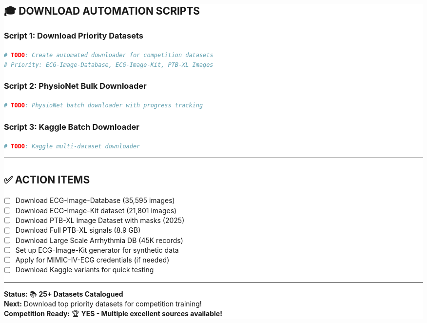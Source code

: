 
## 🎓 DOWNLOAD AUTOMATION SCRIPTS

### Script 1: Download Priority Datasets
```python
# TODO: Create automated downloader for competition datasets
# Priority: ECG-Image-Database, ECG-Image-Kit, PTB-XL Images
```

### Script 2: PhysioNet Bulk Downloader
```python
# TODO: PhysioNet batch downloader with progress tracking
```

### Script 3: Kaggle Batch Downloader
```bash
# TODO: Kaggle multi-dataset downloader
```

---

## ✅ ACTION ITEMS

- [ ] Download ECG-Image-Database (35,595 images)
- [ ] Download ECG-Image-Kit dataset (21,801 images)  
- [ ] Download PTB-XL Image Dataset with masks (2025)
- [ ] Download Full PTB-XL signals (8.9 GB)
- [ ] Download Large Scale Arrhythmia DB (45K records)
- [ ] Set up ECG-Image-Kit generator for synthetic data
- [ ] Apply for MIMIC-IV-ECG credentials (if needed)
- [ ] Download Kaggle variants for quick testing

---

**Status:** 📚 **25+ Datasets Catalogued**  
**Next:** Download top priority datasets for competition training!  
**Competition Ready:** 🏆 **YES - Multiple excellent sources available!**
